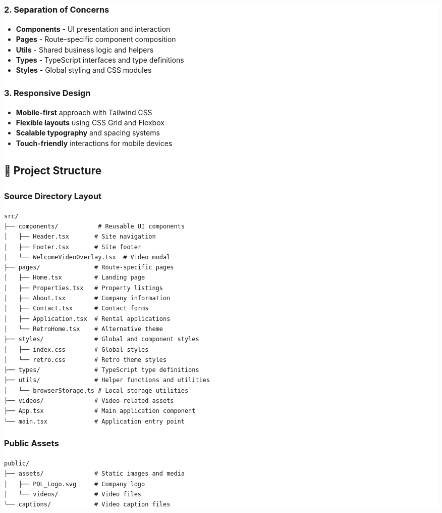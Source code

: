 ### 2. Separation of Concerns

- **Components** - UI presentation and interaction
- **Pages** - Route-specific component composition
- **Utils** - Shared business logic and helpers
- **Types** - TypeScript interfaces and type definitions
- **Styles** - Global styling and CSS modules

### 3. Responsive Design

- **Mobile-first** approach with Tailwind CSS
- **Flexible layouts** using CSS Grid and Flexbox
- **Scalable typography** and spacing systems
- **Touch-friendly** interactions for mobile devices

## 📁 Project Structure

### Source Directory Layout

```
src/
├── components/           # Reusable UI components
│   ├── Header.tsx       # Site navigation
│   ├── Footer.tsx       # Site footer
│   └── WelcomeVideoOverlay.tsx  # Video modal
├── pages/               # Route-specific pages
│   ├── Home.tsx         # Landing page
│   ├── Properties.tsx   # Property listings
│   ├── About.tsx        # Company information
│   ├── Contact.tsx      # Contact forms
│   ├── Application.tsx  # Rental applications
│   └── RetroHome.tsx    # Alternative theme
├── styles/              # Global and component styles
│   ├── index.css        # Global styles
│   └── retro.css        # Retro theme styles
├── types/               # TypeScript type definitions
├── utils/               # Helper functions and utilities
│   └── browserStorage.ts # Local storage utilities
├── videos/              # Video-related assets
├── App.tsx              # Main application component
└── main.tsx             # Application entry point
```

### Public Assets

```
public/
├── assets/              # Static images and media
│   ├── PDL_Logo.svg     # Company logo
│   └── videos/          # Video files
└── captions/            # Video caption files
```
